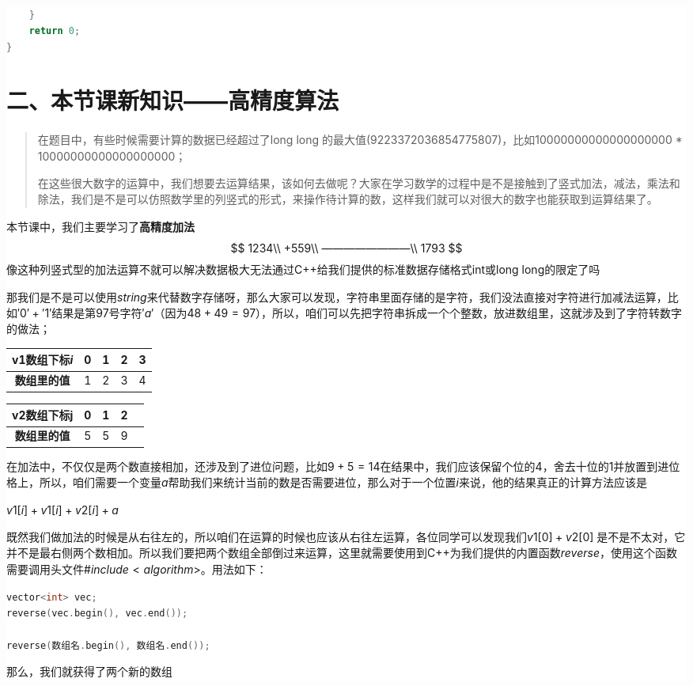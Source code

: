 ```cpp
	}
	return 0;
}
```



# 二、本节课新知识——高精度算法

> 在题目中，有些时候需要计算的数据已经超过了long long 的最大值(9223372036854775807)，比如10000000000000000000 * 10000000000000000000；
>
> 在这些很大数字的运算中，我们想要去运算结果，该如何去做呢？大家在学习数学的过程中是不是接触到了竖式加法，减法，乘法和除法，我们是不是可以仿照数学里的列竖式的形式，来操作待计算的数，这样我们就可以对很大的数字也能获取到运算结果了。

本节课中，我们主要学习了**高精度加法**
$$
1234\\
+559\\
————————\\
1793
$$
像这种列竖式型的加法运算不就可以解决数据极大无法通过C++给我们提供的标准数据存储格式int或long long的限定了吗

那我们是不是可以使用$string$来代替数字存储呀，那么大家可以发现，字符串里面存储的是字符，我们没法直接对字符进行加减法运算，比如$'0' + '1'$结果是第97号字符$'a'$（因为$48 + 49 = 97$），所以，咱们可以先把字符串拆成一个个整数，放进数组里，这就涉及到了字符转数字的做法；

| v1数组下标$i$  |  0   |  1   |  2   |  3   |
| :------------: | :--: | :--: | :--: | :--: |
| **数组里的值** |  1   |  2   |  3   |  4   |

|  v2数组下标j   |  0   |  1   |  2   |      |
| :------------: | :--: | :--: | :--: | ---- |
| **数组里的值** |  5   |  5   |  9   |      |



在加法中，不仅仅是两个数直接相加，还涉及到了进位问题，比如$9 + 5 = 14$在结果中，我们应该保留个位的$4$，舍去十位的$1$并放置到进位格上，所以，咱们需要一个变量$a$帮助我们来统计当前的数是否需要进位，那么对于一个位置$i$来说，他的结果真正的计算方法应该是

$v1[i] + v1[i] + v2[i] + a$

 

既然我们做加法的时候是从右往左的，所以咱们在运算的时候也应该从右往左运算，各位同学可以发现我们$v1[0] + v2[0]$ 是不是不太对，它并不是最右侧两个数相加。所以我们要把两个数组全部倒过来运算，这里就需要使用到C++为我们提供的内置函数$reverse$，使用这个函数需要调用头文件$\#include <algorithm>$。用法如下：

```cpp
vector<int> vec;
reverse(vec.begin(), vec.end());

reverse(数组名.begin(), 数组名.end());
```

那么，我们就获得了两个新的数组
